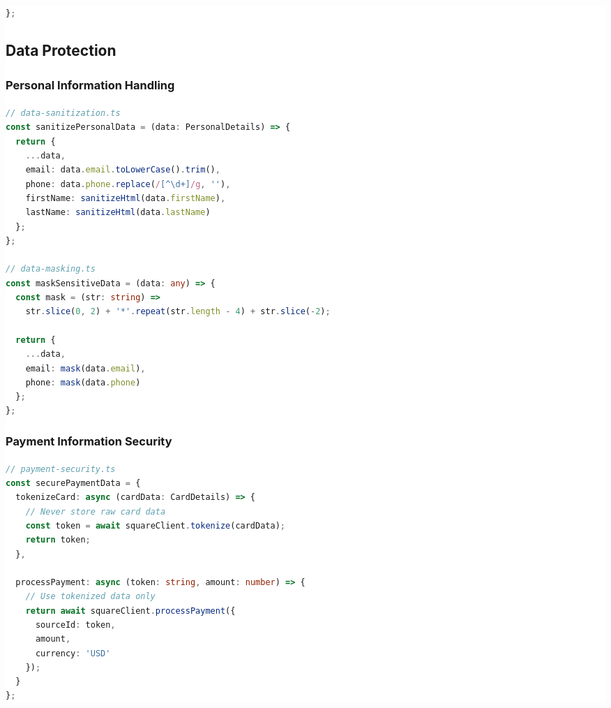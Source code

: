 ```typescript
};
```

## Data Protection

### Personal Information Handling
```typescript
// data-sanitization.ts
const sanitizePersonalData = (data: PersonalDetails) => {
  return {
    ...data,
    email: data.email.toLowerCase().trim(),
    phone: data.phone.replace(/[^\d+]/g, ''),
    firstName: sanitizeHtml(data.firstName),
    lastName: sanitizeHtml(data.lastName)
  };
};

// data-masking.ts
const maskSensitiveData = (data: any) => {
  const mask = (str: string) => 
    str.slice(0, 2) + '*'.repeat(str.length - 4) + str.slice(-2);

  return {
    ...data,
    email: mask(data.email),
    phone: mask(data.phone)
  };
};
```

### Payment Information Security
```typescript
// payment-security.ts
const securePaymentData = {
  tokenizeCard: async (cardData: CardDetails) => {
    // Never store raw card data
    const token = await squareClient.tokenize(cardData);
    return token;
  },
  
  processPayment: async (token: string, amount: number) => {
    // Use tokenized data only
    return await squareClient.processPayment({
      sourceId: token,
      amount,
      currency: 'USD'
    });
  }
};
```


  [UserRole.USER]: [
  [UserRole.ADMIN]: [
  [UserRole.SUPPORT]: [